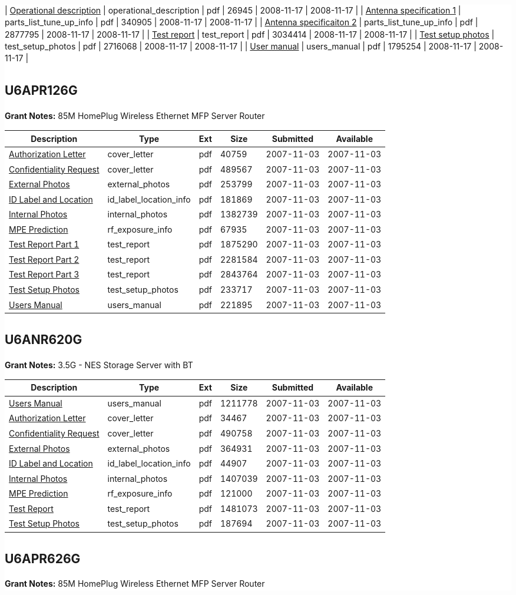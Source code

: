 | [Operational description](U6A-DR368N/00f015e4166e801c55f2a4be9444d0ff/1031679.pdf) | operational_description | pdf | 26945 | 2008-11-17 | 2008-11-17 |
| [Antenna specification 1](U6A-DR368N/00f015e4166e801c55f2a4be9444d0ff/1031677.pdf) | parts_list_tune_up_info | pdf | 340905 | 2008-11-17 | 2008-11-17 |
| [Antenna specificaiton 2](U6A-DR368N/00f015e4166e801c55f2a4be9444d0ff/1031678.pdf) | parts_list_tune_up_info | pdf | 2877795 | 2008-11-17 | 2008-11-17 |
| [Test report](U6A-DR368N/00f015e4166e801c55f2a4be9444d0ff/1031682.pdf) | test_report | pdf | 3034414 | 2008-11-17 | 2008-11-17 |
| [Test setup photos](U6A-DR368N/00f015e4166e801c55f2a4be9444d0ff/1031675.pdf) | test_setup_photos | pdf | 2716068 | 2008-11-17 | 2008-11-17 |
| [User manual](U6A-DR368N/00f015e4166e801c55f2a4be9444d0ff/1031683.pdf) | users_manual | pdf | 1795254 | 2008-11-17 | 2008-11-17 |
## U6APR126G
**Grant Notes:** 85M HomePlug Wireless Ethernet MFP Server Router

| Description | Type | Ext | Size | Submitted | Available |
| ----------- | ---- | --- | ---- | --------- | --------- |
| [Authorization Letter](U6APR126G/fc2fd692cbafc38ba116e81fa5bf2c2a/863594.pdf) | cover_letter | pdf | 40759 | 2007-11-03 | 2007-11-03 |
| [Confidentiality Request](U6APR126G/fc2fd692cbafc38ba116e81fa5bf2c2a/863595.pdf) | cover_letter | pdf | 489567 | 2007-11-03 | 2007-11-03 |
| [External Photos](U6APR126G/fc2fd692cbafc38ba116e81fa5bf2c2a/863608.pdf) | external_photos | pdf | 253799 | 2007-11-03 | 2007-11-03 |
| [ID Label and Location](U6APR126G/fc2fd692cbafc38ba116e81fa5bf2c2a/863597.pdf) | id_label_location_info | pdf | 181869 | 2007-11-03 | 2007-11-03 |
| [Internal Photos](U6APR126G/fc2fd692cbafc38ba116e81fa5bf2c2a/863598.pdf) | internal_photos | pdf | 1382739 | 2007-11-03 | 2007-11-03 |
| [MPE Prediction](U6APR126G/fc2fd692cbafc38ba116e81fa5bf2c2a/863601.pdf) | rf_exposure_info | pdf | 67935 | 2007-11-03 | 2007-11-03 |
| [Test Report Part 1](U6APR126G/fc2fd692cbafc38ba116e81fa5bf2c2a/863603.pdf) | test_report | pdf | 1875290 | 2007-11-03 | 2007-11-03 |
| [Test Report Part 2](U6APR126G/fc2fd692cbafc38ba116e81fa5bf2c2a/863604.pdf) | test_report | pdf | 2281584 | 2007-11-03 | 2007-11-03 |
| [Test Report Part 3](U6APR126G/fc2fd692cbafc38ba116e81fa5bf2c2a/863605.pdf) | test_report | pdf | 2843764 | 2007-11-03 | 2007-11-03 |
| [Test Setup Photos](U6APR126G/fc2fd692cbafc38ba116e81fa5bf2c2a/863606.pdf) | test_setup_photos | pdf | 233717 | 2007-11-03 | 2007-11-03 |
| [Users Manual](U6APR126G/fc2fd692cbafc38ba116e81fa5bf2c2a/863607.pdf) | users_manual | pdf | 221895 | 2007-11-03 | 2007-11-03 |
## U6ANR620G
**Grant Notes:** 3.5G - NES Storage Server with BT

| Description | Type | Ext | Size | Submitted | Available |
| ----------- | ---- | --- | ---- | --------- | --------- |
| [Users Manual](U6ANR620G/4b19d6f10c0af40e9b2c20111cdffc22/863621.pdf) | users_manual | pdf | 1211778 | 2007-11-03 | 2007-11-03 |
| [Authorization Letter](U6ANR620G/4b19d6f10c0af40e9b2c20111cdffc22/863609.pdf) | cover_letter | pdf | 34467 | 2007-11-03 | 2007-11-03 |
| [Confidentiality Request](U6ANR620G/4b19d6f10c0af40e9b2c20111cdffc22/863610.pdf) | cover_letter | pdf | 490758 | 2007-11-03 | 2007-11-03 |
| [External Photos](U6ANR620G/4b19d6f10c0af40e9b2c20111cdffc22/863612.pdf) | external_photos | pdf | 364931 | 2007-11-03 | 2007-11-03 |
| [ID Label and Location](U6ANR620G/4b19d6f10c0af40e9b2c20111cdffc22/863613.pdf) | id_label_location_info | pdf | 44907 | 2007-11-03 | 2007-11-03 |
| [Internal Photos](U6ANR620G/4b19d6f10c0af40e9b2c20111cdffc22/863614.pdf) | internal_photos | pdf | 1407039 | 2007-11-03 | 2007-11-03 |
| [MPE Prediction](U6ANR620G/4b19d6f10c0af40e9b2c20111cdffc22/863617.pdf) | rf_exposure_info | pdf | 121000 | 2007-11-03 | 2007-11-03 |
| [Test Report](U6ANR620G/4b19d6f10c0af40e9b2c20111cdffc22/863619.pdf) | test_report | pdf | 1481073 | 2007-11-03 | 2007-11-03 |
| [Test Setup Photos](U6ANR620G/4b19d6f10c0af40e9b2c20111cdffc22/863620.pdf) | test_setup_photos | pdf | 187694 | 2007-11-03 | 2007-11-03 |
## U6APR626G
**Grant Notes:** 85M HomePlug Wireless Ethernet MFP Server Router

